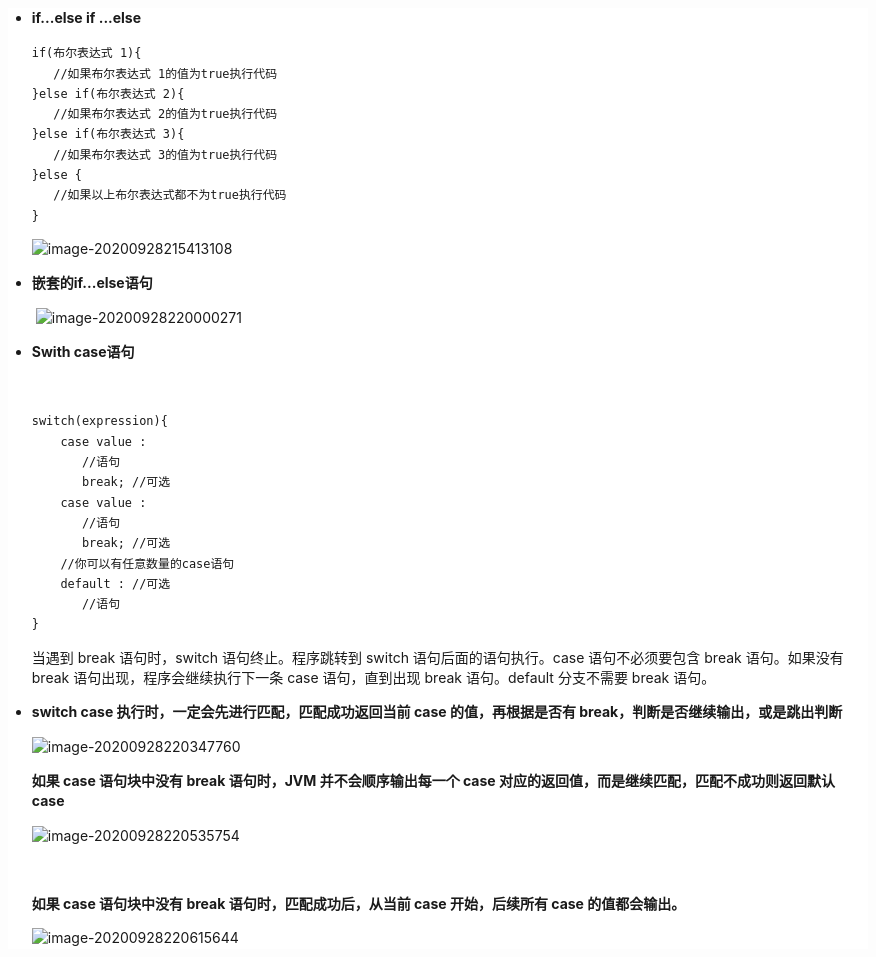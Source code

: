   - **if...else if  ...else**

    ```
    if(布尔表达式 1){
       //如果布尔表达式 1的值为true执行代码
    }else if(布尔表达式 2){
       //如果布尔表达式 2的值为true执行代码
    }else if(布尔表达式 3){
       //如果布尔表达式 3的值为true执行代码
    }else {
       //如果以上布尔表达式都不为true执行代码
    }
    ```

    ![image-20200928215413108](C:/Users/86187/AppData/Roaming/Typora/typora-user-images/image-20200928215413108.png)

  - **嵌套的if...else语句**

    ​	![image-20200928220000271](C:/Users/86187/AppData/Roaming/Typora/typora-user-images/image-20200928220000271.png)

  - **Swith  case语句**

    ​		

    ```
    switch(expression){
        case value :
           //语句
           break; //可选
        case value :
           //语句
           break; //可选
        //你可以有任意数量的case语句
        default : //可选
           //语句
    }
    ```

    当遇到 break 语句时，switch 语句终止。程序跳转到 switch 语句后面的语句执行。case 语句不必须要包含 break 语句。如果没有 break 语句出现，程序会继续执行下一条 case 语句，直到出现 break 语句。default 分支不需要 break 语句。

  - **switch case 执行时，一定会先进行匹配，匹配成功返回当前 case 的值，再根据是否有 break，判断是否继续输出，或是跳出判断**

    ![image-20200928220347760](C:/Users/86187/AppData/Roaming/Typora/typora-user-images/image-20200928220347760.png)

    **如果 case 语句块中没有 break 语句时，JVM 并不会顺序输出每一个 case 对应的返回值，而是继续匹配，匹配不成功则返回默认 case**

    ![image-20200928220535754](C:/Users/86187/AppData/Roaming/Typora/typora-user-images/image-20200928220535754.png)

    ​	

    **如果 case 语句块中没有 break 语句时，匹配成功后，从当前 case 开始，后续所有 case 的值都会输出。**

    ![image-20200928220615644](C:/Users/86187/AppData/Roaming/Typora/typora-user-images/image-20200928220615644.png)
